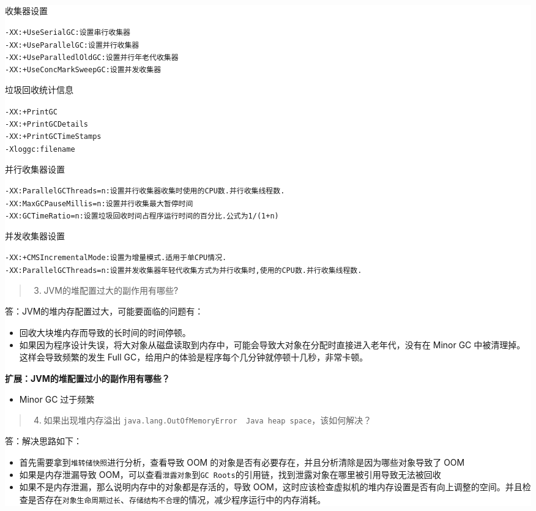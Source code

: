 

收集器设置

```
-XX:+UseSerialGC:设置串行收集器 
-XX:+UseParallelGC:设置并行收集器 
-XX:+UseParalledlOldGC:设置并行年老代收集器 
-XX:+UseConcMarkSweepGC:设置并发收集器
```



垃圾回收统计信息

```
-XX:+PrintGC 
-XX:+PrintGCDetails 
-XX:+PrintGCTimeStamps 
-Xloggc:filename
```



并行收集器设置

```
-XX:ParallelGCThreads=n:设置并行收集器收集时使用的CPU数.并行收集线程数. 
-XX:MaxGCPauseMillis=n:设置并行收集最大暂停时间 
-XX:GCTimeRatio=n:设置垃圾回收时间占程序运行时间的百分比.公式为1/(1+n)
```



并发收集器设置

```
-XX:+CMSIncrementalMode:设置为增量模式.适用于单CPU情况. 
-XX:ParallelGCThreads=n:设置并发收集器年轻代收集方式为并行收集时,使用的CPU数.并行收集线程数.
```



> 3. JVM的堆配置过大的副作用有哪些?



答：JVM的堆内存配置过大，可能要面临的问题有：

- 回收大块堆内存而导致的长时间的时间停顿。
- 如果因为程序设计失误，将大对象从磁盘读取到内存中，可能会导致大对象在分配时直接进入老年代，没有在 Minor GC 中被清理掉。这样会导致频繁的发生 Full GC，给用户的体验是程序每个几分钟就停顿十几秒，非常卡顿。

**扩展：JVM的堆配置过小的副作用有哪些？**

- Minor GC 过于频繁



> 4. 如果出现堆内存溢出 `java.lang.OutOfMemoryError  Java heap space`，该如何解决？

答：解决思路如下：

- 首先需要拿到`堆转储快照`进行分析，查看导致 OOM 的对象是否有必要存在，并且分析清除是因为哪些对象导致了 OOM
- 如果是内存泄漏导致 OOM，可以查看`泄露对象`到`GC Roots`的引用链，找到泄露对象在哪里被引用导致无法被回收
- 如果不是内存泄漏，那么说明内存中的对象都是存活的，导致 OOM，这时应该检查虚拟机的堆内存设置是否有向上调整的空间。并且检查是否存在`对象生命周期过长`、`存储结构不合理`的情况，减少程序运行中的内存消耗。 
